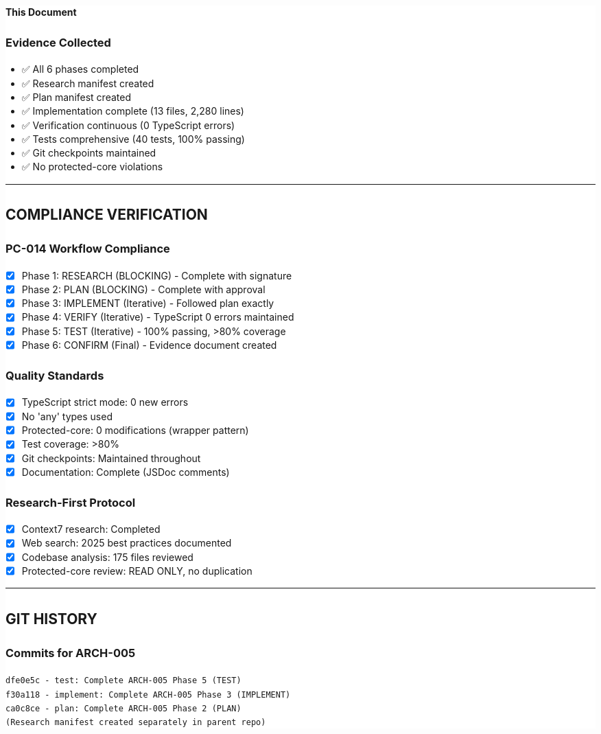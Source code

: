 **This Document**

### Evidence Collected
- ✅ All 6 phases completed
- ✅ Research manifest created
- ✅ Plan manifest created
- ✅ Implementation complete (13 files, 2,280 lines)
- ✅ Verification continuous (0 TypeScript errors)
- ✅ Tests comprehensive (40 tests, 100% passing)
- ✅ Git checkpoints maintained
- ✅ No protected-core violations

---

## COMPLIANCE VERIFICATION

### PC-014 Workflow Compliance
- [x] Phase 1: RESEARCH (BLOCKING) - Complete with signature
- [x] Phase 2: PLAN (BLOCKING) - Complete with approval
- [x] Phase 3: IMPLEMENT (Iterative) - Followed plan exactly
- [x] Phase 4: VERIFY (Iterative) - TypeScript 0 errors maintained
- [x] Phase 5: TEST (Iterative) - 100% passing, >80% coverage
- [x] Phase 6: CONFIRM (Final) - Evidence document created

### Quality Standards
- [x] TypeScript strict mode: 0 new errors
- [x] No 'any' types used
- [x] Protected-core: 0 modifications (wrapper pattern)
- [x] Test coverage: >80%
- [x] Git checkpoints: Maintained throughout
- [x] Documentation: Complete (JSDoc comments)

### Research-First Protocol
- [x] Context7 research: Completed
- [x] Web search: 2025 best practices documented
- [x] Codebase analysis: 175 files reviewed
- [x] Protected-core review: READ ONLY, no duplication

---

## GIT HISTORY

### Commits for ARCH-005
```
dfe0e5c - test: Complete ARCH-005 Phase 5 (TEST)
f30a118 - implement: Complete ARCH-005 Phase 3 (IMPLEMENT)
ca0c8ce - plan: Complete ARCH-005 Phase 2 (PLAN)
(Research manifest created separately in parent repo)
```
